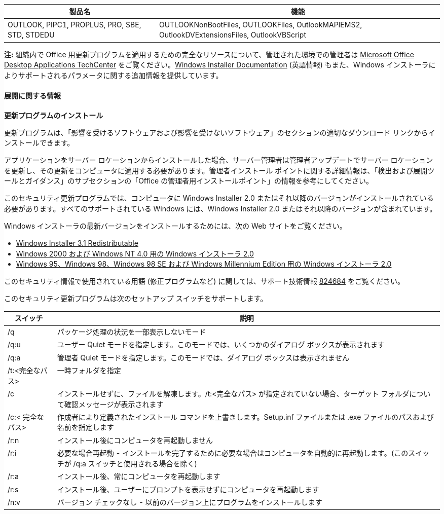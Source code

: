| 製品名                                         | 機能                                                                                          |
|------------------------------------------------|-----------------------------------------------------------------------------------------------|
| OUTLOOK, PIPC1, PROPLUS, PRO, SBE, STD, STDEDU | OUTLOOKNonBootFiles, OUTLOOKFiles, OutlookMAPIEMS2, OutlookDVExtensionsFiles, OutlookVBScript |

**注:** 組織内で Office 用更新プログラムを適用するための完全なリソースについて、管理された環境での管理者は [Microsoft Office Desktop Applications TechCenter](http://www.microsoft.com/japan/technet/prodtechnol/office/ork/default.mspx) をご覧ください。[Windows Installer Documentation](http://msdn2.microsoft.com/en-us/library/aa367541.aspx) (英語情報) もまた、Windows インストーラによりサポートされるパラメータに関する追加情報を提供しています。

#### 展開に関する情報

**更新プログラムのインストール**

更新プログラムは、「影響を受けるソフトウェアおよび影響を受けないソフトウェア」のセクションの適切なダウンロード リンクからインストールできます。

アプリケーションをサーバー ロケーションからインストールした場合、サーバー管理者は管理者アップデートでサーバー ロケーションを更新し、その更新をコンピュータに適用する必要があります。管理者インストール ポイントに関する詳細情報は、「検出および展開ツールとガイダンス」のサブセクションの「Office の管理者用インストールポイント」の情報を参考にしてください。

このセキュリティ更新プログラムでは、コンピュータに Windows Installer 2.0 またはそれ以降のバージョンがインストールされている必要があります。すべてのサポートされている Windows には、Windows Installer 2.0 またはそれ以降のバージョンが含まれています。

Windows インストーラの最新バージョンをインストールするためには、次の Web サイトをご覧ください。

-   [Windows Installer 3.1 Redistributable](http://www.microsoft.com/downloads/details.aspx?familyid=889482fc-5f56-4a38-b838-de776fd4138c&displaylang=ja)
-   [Windows 2000 および Windows NT 4.0 用の Windows インストーラ 2.0](http://www.microsoft.com/downloads/details.aspx?displaylang=en&familyid=f8ca7781-41dc-4a53-a574-82eb9cd85bbb)
-   [Windows 95、Windows 98、Windows 98 SE および Windows Millennium Edition 用の Windows インストーラ 2.0](http://www.microsoft.com/downloads/details.aspx?displaylang=en&familyid=cebbacd8-c094-4255-b702-de3bb768148f)

このセキュリティ情報で使用されている用語 (修正プログラムなど) に関しては、サポート技術情報 [824684](http://support.microsoft.com/kb/824684) をご覧ください。

このセキュリティ更新プログラムは次のセットアップ スイッチをサポートします。

| スイッチ               | 説明                                                                                                                                                |
|------------------------|-----------------------------------------------------------------------------------------------------------------------------------------------------|
| /q                     | パッケージ処理の状況を一部表示しないモード                                                                                                          |
| /q:u                   | ユーザー Quiet モードを指定します。このモードでは、いくつかのダイアログ ボックスが表示されます                                                      |
| /q:a                   | 管理者 Quiet モードを指定します。このモードでは、ダイアログ ボックスは表示されません                                                                |
| /t:&lt;完全なパス&gt;  | 一時フォルダを指定                                                                                                                                  |
| /c                     | インストールせずに、ファイルを解凍します。/t:&lt;完全なパス&gt; が指定されていない場合、ターゲット フォルダについて確認メッセージが表示されます     |
| /c:&lt; 完全なパス&gt; | 作成者により定義されたインストール コマンドを上書きします。Setup.inf ファイルまたは .exe ファイルのパスおよび名前を指定します                       |
| /r:n                   | インストール後にコンピュータを再起動しません                                                                                                        |
| /r:i                   | 必要な場合再起動 - インストールを完了するために必要な場合はコンピュータを自動的に再起動します。(このスイッチが /q:a スイッチと使用される場合を除く) |
| /r:a                   | インストール後、常にコンピュータを再起動します                                                                                                      |
| /r:s                   | インストール後、ユーザーにプロンプトを表示せずにコンピュータを再起動します                                                                          |
| /n:v                   | バージョン チェックなし - 以前のバージョン上にプログラムをインストールします                                                                        |

